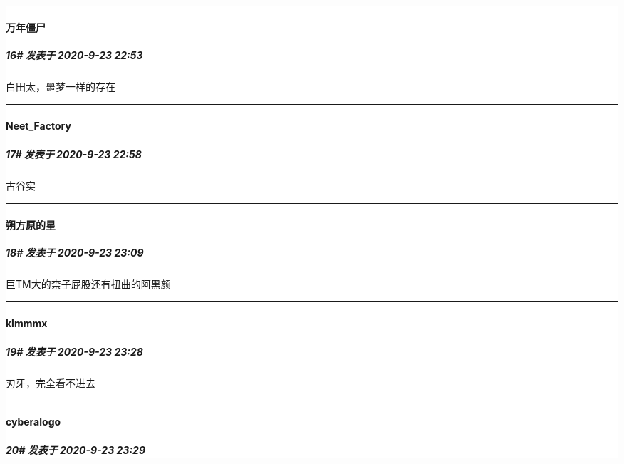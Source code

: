 


*****

####  万年僵尸  
##### 16#       发表于 2020-9-23 22:53




白田太，噩梦一样的存在







*****

####  Neet_Factory  
##### 17#       发表于 2020-9-23 22:58




古谷实







*****

####  朔方原的星  
##### 18#       发表于 2020-9-23 23:09




巨TM大的柰子屁股还有扭曲的阿黑颜







*****

####  klmmmx  
##### 19#       发表于 2020-9-23 23:28




刃牙，完全看不进去







*****

####  cyberalogo  
##### 20#       发表于 2020-9-23 23:29
